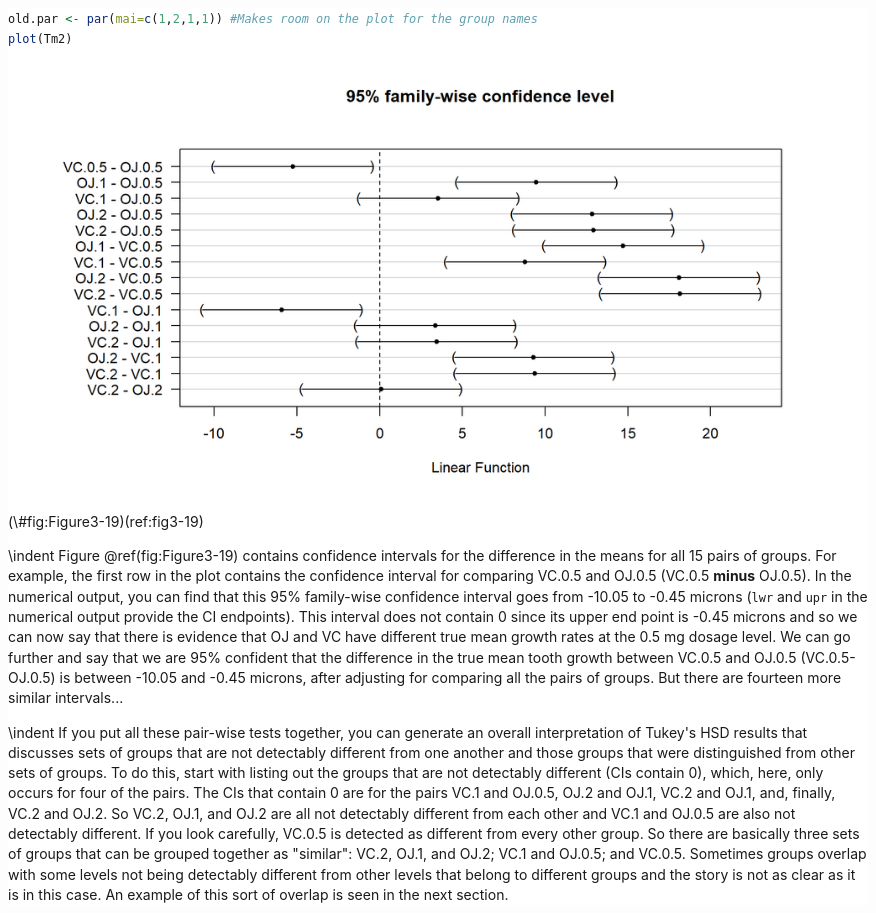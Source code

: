 ```r
old.par <- par(mai=c(1,2,1,1)) #Makes room on the plot for the group names
plot(Tm2)
```

<div class="figure">
<img src="03-oneWayAnova_files/figure-html/Figure3-19-1.png" alt="(ref:fig3-19)" width="960" />
<p class="caption">(\#fig:Figure3-19)(ref:fig3-19)</p>
</div>

\indent Figure \@ref(fig:Figure3-19) contains confidence intervals for the difference in 
the means for all 15 pairs of groups. For example, the first row in the plot contains 
the confidence interval for comparing VC.0.5 and OJ.0.5 (VC.0.5 **minus** OJ.0.5). In the numerical output, you can find that this 95% 
family-wise confidence interval goes from -10.05 to -0.45 microns (``lwr`` and 
``upr`` in the numerical output provide the CI endpoints). This interval does not 
contain 0 since its upper end point is -0.45 microns and so we can now say that 
there is evidence that OJ and VC have different true mean growth rates at the 0.5 mg 
dosage level. We can go further and say that we are 95% confident that the difference 
in the true mean tooth growth between VC.0.5 and OJ.0.5 (VC.0.5-OJ.0.5) is between 
-10.05 and -0.45 microns, after adjusting for comparing all the pairs of groups. 
But there are fourteen more similar intervals...

\indent If you put all these pair-wise tests together, you can generate an overall 
interpretation of Tukey's HSD results that discusses sets of groups that 
are not detectably different from one another and those groups that were 
distinguished from other sets of groups. To do this, start with listing 
out the groups that are not detectably different (CIs contain 0), which, 
here, only occurs for four of the pairs. The CIs that contain 0 are for the 
pairs VC.1 and OJ.0.5, OJ.2 and OJ.1, VC.2 and OJ.1, and, finally, VC.2 and 
OJ.2. So VC.2, OJ.1, and OJ.2 are all not detectably different from each 
other and VC.1 and OJ.0.5 are also not detectably different. If you look carefully,  VC.0.5 is detected as different from every other group. So there are basically 
three sets of groups that can be grouped together as "similar": VC.2, OJ.1, 
and OJ.2; VC.1 and OJ.0.5; and VC.0.5. Sometimes groups overlap with some 
levels not being detectably different from other levels that belong to 
different groups and the story is not as clear as it is in this case. An 
example of this sort of overlap is seen in the next section. 
